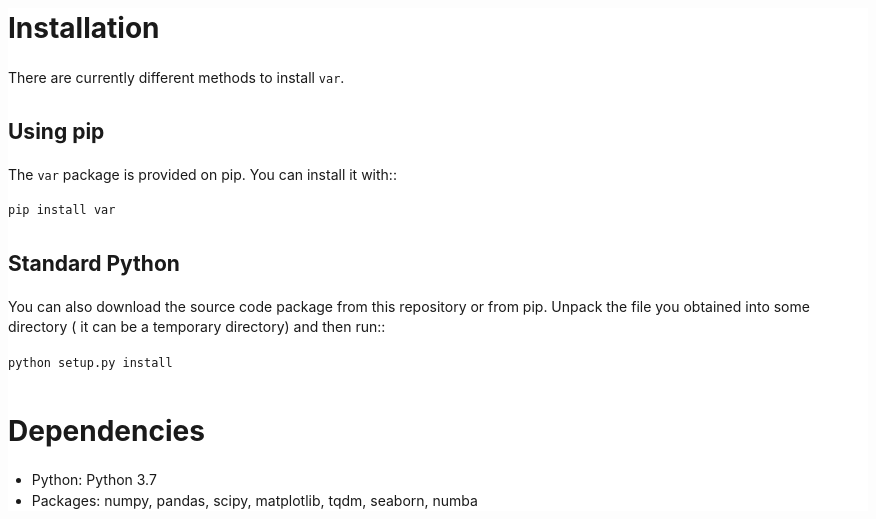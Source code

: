 # Installation

There are currently different methods to install `var`.

## Using pip

The `var` package is provided on pip. You can install it with::

    pip install var

## Standard Python

You can also download the source code package from this repository or from pip. Unpack the file you obtained into some directory (
it can be a temporary directory) and then run::

    python setup.py install

# Dependencies

- Python: Python 3.7
- Packages: numpy, pandas, scipy, matplotlib, tqdm, seaborn, numba
